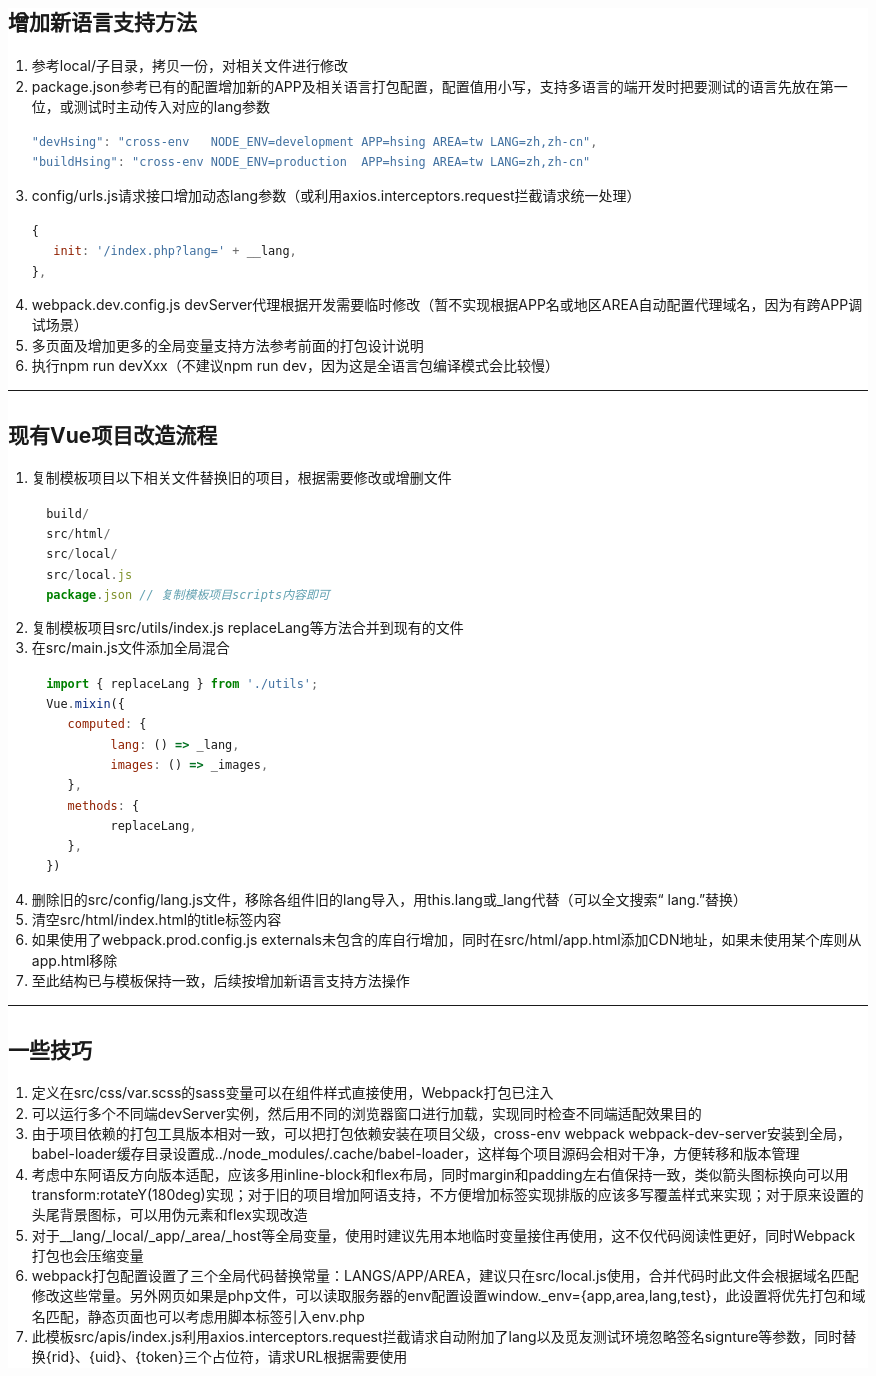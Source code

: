 
## 增加新语言支持方法
 1. 参考local/子目录，拷贝一份，对相关文件进行修改
 2. package.json参考已有的配置增加新的APP及相关语言打包配置，配置值用小写，支持多语言的端开发时把要测试的语言先放在第一位，或测试时主动传入对应的lang参数
    ```javascript
    "devHsing": "cross-env   NODE_ENV=development APP=hsing AREA=tw LANG=zh,zh-cn",
    "buildHsing": "cross-env NODE_ENV=production  APP=hsing AREA=tw LANG=zh,zh-cn"   
    ```
 3. config/urls.js请求接口增加动态lang参数（或利用axios.interceptors.request拦截请求统一处理）
    ```javascript
    {
       init: '/index.php?lang=' + __lang,
    },
    ```
 4. webpack.dev.config.js devServer代理根据开发需要临时修改（暂不实现根据APP名或地区AREA自动配置代理域名，因为有跨APP调试场景）
 5. 多页面及增加更多的全局变量支持方法参考前面的打包设计说明
 6. 执行npm run devXxx（不建议npm run dev，因为这是全语言包编译模式会比较慢）

---

## 现有Vue项目改造流程
 1. 复制模板项目以下相关文件替换旧的项目，根据需要修改或增删文件
    ```javascript
      build/
      src/html/
      src/local/
      src/local.js
      package.json // 复制模板项目scripts内容即可
    ```
 2. 复制模板项目src/utils/index.js replaceLang等方法合并到现有的文件
 3. 在src/main.js文件添加全局混合
    ```javascript
      import { replaceLang } from './utils';
      Vue.mixin({
         computed: {
               lang: () => _lang,
               images: () => _images,
         },
         methods: {
               replaceLang,
         },
      })
    ```
 4. 删除旧的src/config/lang.js文件，移除各组件旧的lang导入，用this.lang或_lang代替（可以全文搜索“ lang.”替换）
 5. 清空src/html/index.html的title标签内容
 6. 如果使用了webpack.prod.config.js externals未包含的库自行增加，同时在src/html/app.html添加CDN地址，如果未使用某个库则从app.html移除
 7. 至此结构已与模板保持一致，后续按增加新语言支持方法操作

---

## 一些技巧
 1. 定义在src/css/var.scss的sass变量可以在组件样式直接使用，Webpack打包已注入
 2. 可以运行多个不同端devServer实例，然后用不同的浏览器窗口进行加载，实现同时检查不同端适配效果目的
 3. 由于项目依赖的打包工具版本相对一致，可以把打包依赖安装在项目父级，cross-env webpack webpack-dev-server安装到全局，babel-loader缓存目录设置成../node_modules/.cache/babel-loader，这样每个项目源码会相对干净，方便转移和版本管理
 4. 考虑中东阿语反方向版本适配，应该多用inline-block和flex布局，同时margin和padding左右值保持一致，类似箭头图标换向可以用transform:rotateY(180deg)实现；对于旧的项目增加阿语支持，不方便增加标签实现排版的应该多写覆盖样式来实现；对于原来设置的头尾背景图标，可以用伪元素和flex实现改造
 5. 对于__lang/_local/_app/_area/_host等全局变量，使用时建议先用本地临时变量接住再使用，这不仅代码阅读性更好，同时Webpack打包也会压缩变量
 6. webpack打包配置设置了三个全局代码替换常量：LANGS/APP/AREA，建议只在src/local.js使用，合并代码时此文件会根据域名匹配修改这些常量。另外网页如果是php文件，可以读取服务器的env配置设置window._env={app,area,lang,test}，此设置将优先打包和域名匹配，静态页面也可以考虑用脚本标签引入env.php
 7. 此模板src/apis/index.js利用axios.interceptors.request拦截请求自动附加了lang以及觅友测试环境忽略签名signture等参数，同时替换{rid}、{uid}、{token}三个占位符，请求URL根据需要使用
